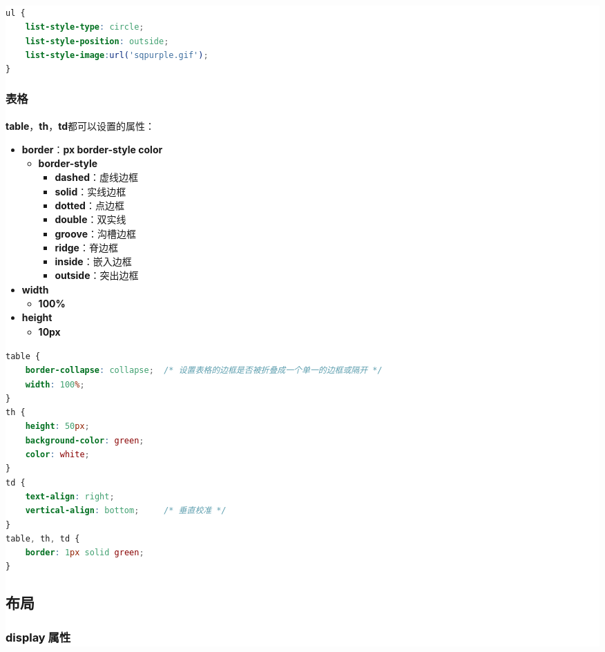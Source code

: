 ```css
ul {
    list-style-type: circle;
    list-style-position: outside;
	list-style-image:url('sqpurple.gif');
}
```



### 表格

**table**，**th**，**td**都可以设置的属性：

- **border**：**px  border-style  color**
  - **border-style**
    - **dashed**：虚线边框
    - **solid**：实线边框
    - **dotted**：点边框
    - **double**：双实线
    - **groove**：沟槽边框
    - **ridge**：脊边框
    - **inside**：嵌入边框
    - **outside**：突出边框
- **width**
  - **100%**
- **height**
  - **10px**

```css
table {
    border-collapse: collapse;  /* 设置表格的边框是否被折叠成一个单一的边框或隔开 */
    width: 100%;
}
th {
    height: 50px;
    background-color: green;
	color: white;
}
td {
    text-align: right;
    vertical-align: bottom;     /* 垂直校准 */
}
table, th, td {
    border: 1px solid green;
}
```





## 布局

### display 属性
